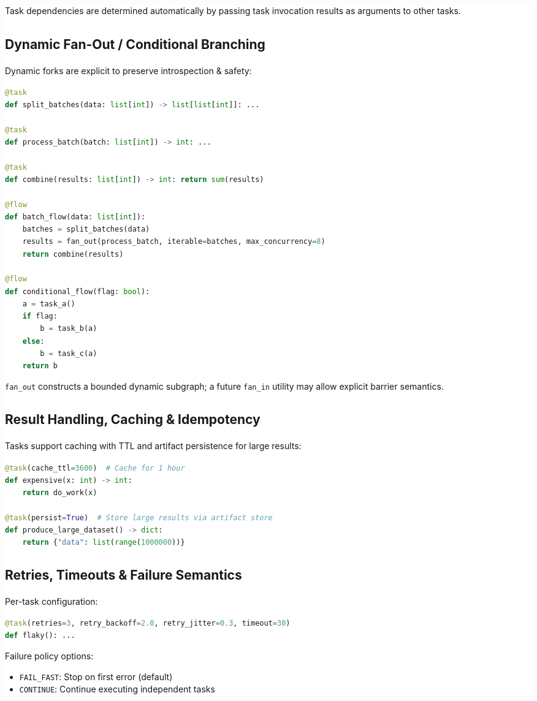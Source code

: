 Task dependencies are determined automatically by passing task invocation results as arguments to other tasks.


## Dynamic Fan-Out / Conditional Branching
Dynamic forks are explicit to preserve introspection & safety:
```python
@task
def split_batches(data: list[int]) -> list[list[int]]: ...

@task
def process_batch(batch: list[int]) -> int: ...

@task
def combine(results: list[int]) -> int: return sum(results)

@flow
def batch_flow(data: list[int]):
	batches = split_batches(data)
	results = fan_out(process_batch, iterable=batches, max_concurrency=8)
	return combine(results)

@flow
def conditional_flow(flag: bool):
	a = task_a()
	if flag:
		b = task_b(a)
	else:
		b = task_c(a)
	return b
```
`fan_out` constructs a bounded dynamic subgraph; a future `fan_in` utility may allow explicit barrier semantics.


## Result Handling, Caching & Idempotency
Tasks support caching with TTL and artifact persistence for large results:

```python
@task(cache_ttl=3600)  # Cache for 1 hour
def expensive(x: int) -> int:
	return do_work(x)

@task(persist=True)  # Store large results via artifact store
def produce_large_dataset() -> dict:
	return {"data": list(range(1000000))}
```


## Retries, Timeouts & Failure Semantics
Per-task configuration:
```python
@task(retries=3, retry_backoff=2.0, retry_jitter=0.3, timeout=30)
def flaky(): ...
```
Failure policy options:
- `FAIL_FAST`: Stop on first error (default)
- `CONTINUE`: Continue executing independent tasks
